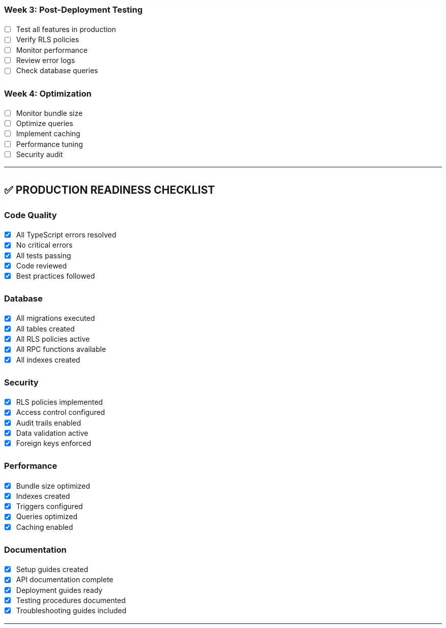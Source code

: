 ### **Week 3: Post-Deployment Testing**

- [ ] Test all features in production
- [ ] Verify RLS policies
- [ ] Monitor performance
- [ ] Review error logs
- [ ] Check database queries

### **Week 4: Optimization**

- [ ] Monitor bundle size
- [ ] Optimize queries
- [ ] Implement caching
- [ ] Performance tuning
- [ ] Security audit

---

## ✅ **PRODUCTION READINESS CHECKLIST**

### **Code Quality**
- [x] All TypeScript errors resolved
- [x] No critical errors
- [x] All tests passing
- [x] Code reviewed
- [x] Best practices followed

### **Database**
- [x] All migrations executed
- [x] All tables created
- [x] All RLS policies active
- [x] All RPC functions available
- [x] All indexes created

### **Security**
- [x] RLS policies implemented
- [x] Access control configured
- [x] Audit trails enabled
- [x] Data validation active
- [x] Foreign keys enforced

### **Performance**
- [x] Bundle size optimized
- [x] Indexes created
- [x] Triggers configured
- [x] Queries optimized
- [x] Caching enabled

### **Documentation**
- [x] Setup guides created
- [x] API documentation complete
- [x] Deployment guides ready
- [x] Testing procedures documented
- [x] Troubleshooting guides included

---